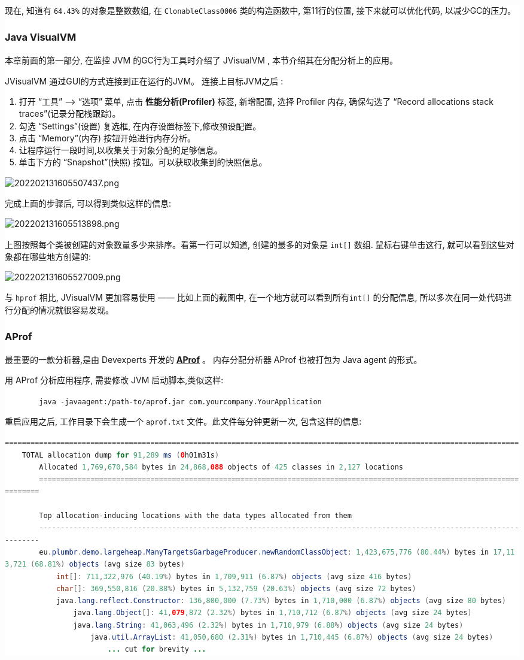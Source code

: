 现在, 知道有 `64.43%` 的对象是整数数组, 在 `ClonableClass0006` 类的构造函数中, 第11行的位置, 接下来就可以优化代码, 以减少GC的压力。

### Java VisualVM

本章前面的第一部分, 在监控 JVM 的GC行为工具时介绍了 JVisualVM , 本节介绍其在分配分析上的应用。

JVisualVM 通过GUI的方式连接到正在运行的JVM。 连接上目标JVM之后 :

1. 打开 “工具” –> “选项” 菜单, 点击 **性能分析(Profiler)** 标签, 新增配置, 选择 Profiler 内存, 确保勾选了 “Record allocations stack traces”(记录分配栈跟踪)。
2. 勾选 “Settings”(设置) 复选框, 在内存设置标签下,修改预设配置。
3. 点击 “Memory”(内存) 按钮开始进行内存分析。
4. 让程序运行一段时间,以收集关于对象分配的足够信息。
5. 单击下方的 “Snapshot”(快照) 按钮。可以获取收集到的快照信息。

![202202131605507437.png](http://image.cmsblogs.com/article/group/common-serial/202202131605507437.png)

完成上面的步骤后, 可以得到类似这样的信息:

![202202131605513898.png](http://image.cmsblogs.com/article/group/common-serial/202202131605513898.png)

上图按照每个类被创建的对象数量多少来排序。看第一行可以知道, 创建的最多的对象是 `int[]` 数组. 鼠标右键单击这行, 就可以看到这些对象都在哪些地方创建的:

![202202131605527009.png](http://image.cmsblogs.com/article/group/common-serial/202202131605527009.png)

与 `hprof` 相比, JVisualVM 更加容易使用 —— 比如上面的截图中, 在一个地方就可以看到所有`int[]` 的分配信息, 所以多次在同一处代码进行分配的情况就很容易发现。

### AProf

最重要的一款分析器,是由 Devexperts 开发的 **[AProf](https://code.devexperts.com/display/AProf/About+Aprof)** 。 内存分配分析器 AProf 也被打包为 Java agent 的形式。

用 AProf 分析应用程序, 需要修改 JVM 启动脚本,类似这样:

```
        java -javaagent:/path-to/aprof.jar com.yourcompany.YourApplication            
```

重启应用之后, 工作目录下会生成一个 `aprof.txt` 文件。此文件每分钟更新一次, 包含这样的信息:

```java
========================================================================================================================
    TOTAL allocation dump for 91,289 ms (0h01m31s)
        Allocated 1,769,670,584 bytes in 24,868,088 objects of 425 classes in 2,127 locations
        ========================================================================================================================

        Top allocation-inducing locations with the data types allocated from them
        ------------------------------------------------------------------------------------------------------------------------
        eu.plumbr.demo.largeheap.ManyTargetsGarbageProducer.newRandomClassObject: 1,423,675,776 (80.44%) bytes in 17,113,721 (68.81%) objects (avg size 83 bytes)
            int[]: 711,322,976 (40.19%) bytes in 1,709,911 (6.87%) objects (avg size 416 bytes)
            char[]: 369,550,816 (20.88%) bytes in 5,132,759 (20.63%) objects (avg size 72 bytes)
            java.lang.reflect.Constructor: 136,800,000 (7.73%) bytes in 1,710,000 (6.87%) objects (avg size 80 bytes)
                java.lang.Object[]: 41,079,872 (2.32%) bytes in 1,710,712 (6.87%) objects (avg size 24 bytes)
                java.lang.String: 41,063,496 (2.32%) bytes in 1,710,979 (6.88%) objects (avg size 24 bytes)
                    java.util.ArrayList: 41,050,680 (2.31%) bytes in 1,710,445 (6.87%) objects (avg size 24 bytes)
                        ... cut for brevity ...
```
